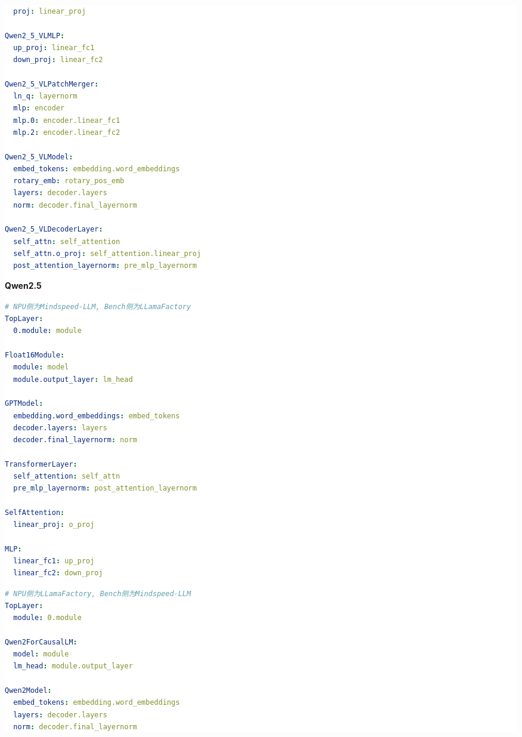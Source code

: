 ```yaml
  proj: linear_proj

Qwen2_5_VLMLP:
  up_proj: linear_fc1
  down_proj: linear_fc2

Qwen2_5_VLPatchMerger:
  ln_q: layernorm
  mlp: encoder
  mlp.0: encoder.linear_fc1
  mlp.2: encoder.linear_fc2

Qwen2_5_VLModel:
  embed_tokens: embedding.word_embeddings
  rotary_emb: rotary_pos_emb
  layers: decoder.layers
  norm: decoder.final_layernorm

Qwen2_5_VLDecoderLayer:
  self_attn: self_attention
  self_attn.o_proj: self_attention.linear_proj
  post_attention_layernorm: pre_mlp_layernorm
```

**Qwen2.5**

```yaml
# NPU侧为Mindspeed-LLM, Bench侧为LLamaFactory
TopLayer:
  0.module: module

Float16Module:
  module: model
  module.output_layer: lm_head

GPTModel:
  embedding.word_embeddings: embed_tokens
  decoder.layers: layers
  decoder.final_layernorm: norm

TransformerLayer:
  self_attention: self_attn
  pre_mlp_layernorm: post_attention_layernorm

SelfAttention:
  linear_proj: o_proj

MLP:
  linear_fc1: up_proj
  linear_fc2: down_proj
```
```yaml
# NPU侧为LLamaFactory, Bench侧为Mindspeed-LLM
TopLayer:
  module: 0.module

Qwen2ForCausalLM:
  model: module
  lm_head: module.output_layer

Qwen2Model:
  embed_tokens: embedding.word_embeddings
  layers: decoder.layers
  norm: decoder.final_layernorm
```
